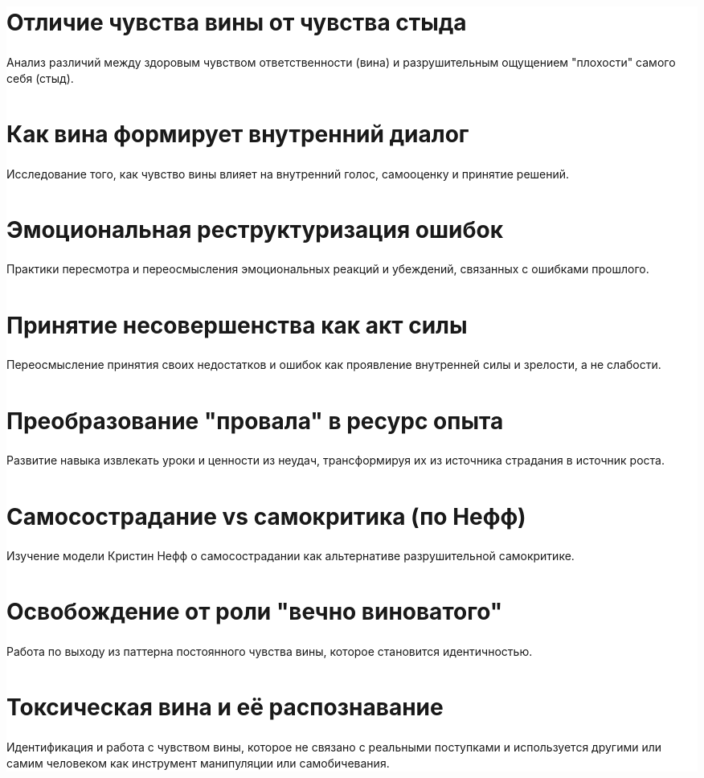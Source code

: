 


# Отличие чувства вины от чувства стыда
Анализ различий между здоровым чувством ответственности (вина) и разрушительным ощущением "плохости" самого себя (стыд).





# Как вина формирует внутренний диалог
Исследование того, как чувство вины влияет на внутренний голос, самооценку и принятие решений.





# Эмоциональная реструктуризация ошибок
Практики пересмотра и переосмысления эмоциональных реакций и убеждений, связанных с ошибками прошлого.





# Принятие несовершенства как акт силы
Переосмысление принятия своих недостатков и ошибок как проявление внутренней силы и зрелости, а не слабости.





# Преобразование "провала" в ресурс опыта
Развитие навыка извлекать уроки и ценности из неудач, трансформируя их из источника страдания в источник роста.





# Самосострадание vs самокритика (по Нефф)
Изучение модели Кристин Нефф о самосострадании как альтернативе разрушительной самокритике.





# Освобождение от роли "вечно виноватого"
Работа по выходу из паттерна постоянного чувства вины, которое становится идентичностью.





# Токсическая вина и её распознавание
Идентификация и работа с чувством вины, которое не связано с реальными поступками и используется другими или самим человеком как инструмент манипуляции или самобичевания.
